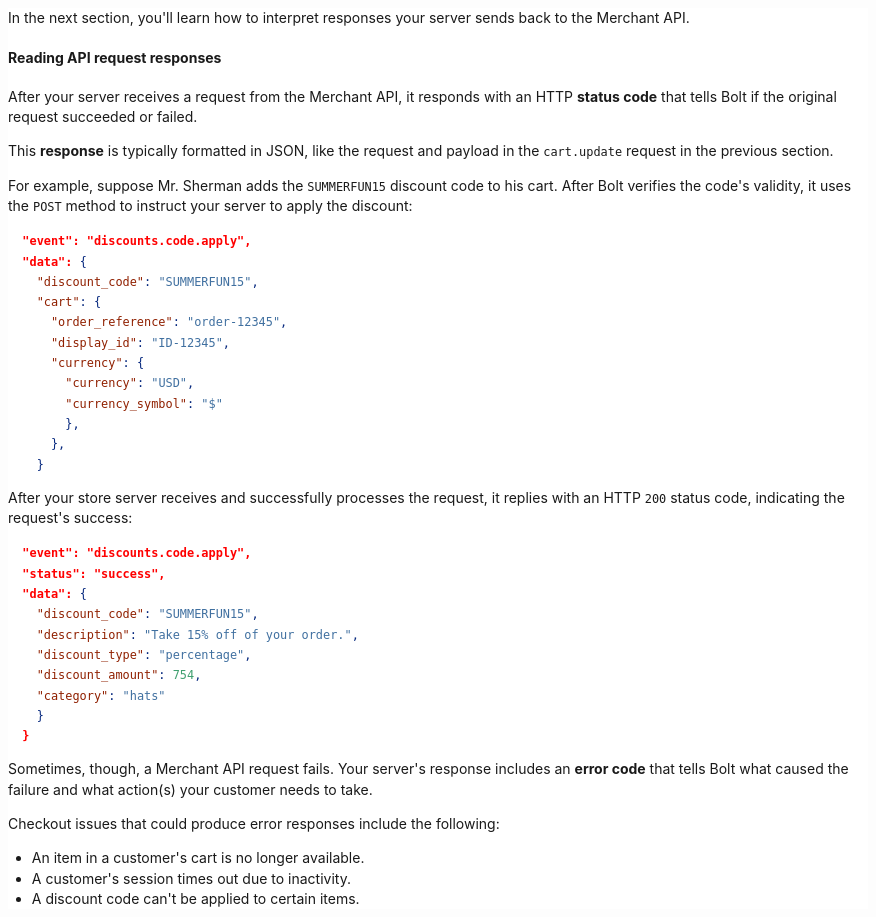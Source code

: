 
In the next section, you'll learn how to interpret responses your server sends back to the Merchant API.

#### Reading API request responses

After your server receives a request from the Merchant API, it responds with an HTTP **status code** that tells Bolt if the original request succeeded or failed.

This **response** is typically formatted in JSON, like the request and payload in the `cart.update` request in the previous section.



For example, suppose Mr. Sherman adds the `SUMMERFUN15` discount code to his cart. After Bolt verifies the code's validity, it uses the `POST` method to instruct your server to apply the discount:

```JSON
  "event": "discounts.code.apply",
  "data": {
    "discount_code": "SUMMERFUN15",
    "cart": {
      "order_reference": "order-12345",
      "display_id": "ID-12345",
      "currency": {
        "currency": "USD",
        "currency_symbol": "$"
        },
      },
    }
```

After your store server receives and successfully processes the request, it replies with an HTTP `200` status code, indicating the request's success:

```JSON
  "event": "discounts.code.apply",
  "status": "success",
  "data": {
    "discount_code": "SUMMERFUN15",
    "description": "Take 15% off of your order.",
    "discount_type": "percentage",
    "discount_amount": 754,
    "category": "hats"
    }
  }
```


Sometimes, though, a Merchant API request fails. Your server's response includes an **error code** that tells Bolt what caused the failure and what action(s) your customer needs to take.  

Checkout issues that could produce error responses include the following:

* An item in a customer's cart is no longer available.
* A customer's session times out due to inactivity.
* A discount code can't be applied to certain items.
